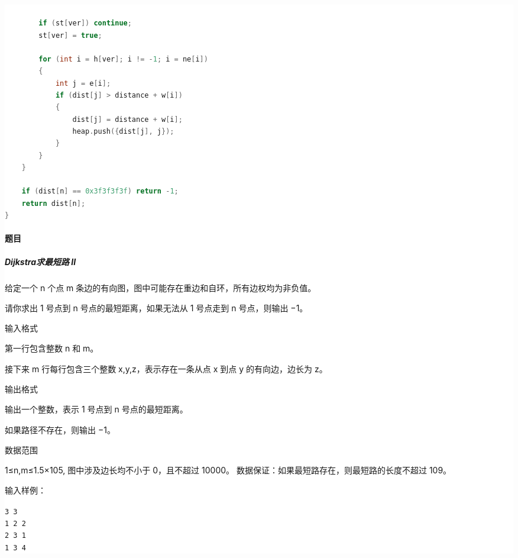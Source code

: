 ```c++

        if (st[ver]) continue;
        st[ver] = true;

        for (int i = h[ver]; i != -1; i = ne[i])
        {
            int j = e[i];
            if (dist[j] > distance + w[i])
            {
                dist[j] = distance + w[i];
                heap.push({dist[j], j});
            }
        }
    }

    if (dist[n] == 0x3f3f3f3f) return -1;
    return dist[n];
}

```



#### 题目

##### Dijkstra求最短路 II



给定一个 n 个点 m 条边的有向图，图中可能存在重边和自环，所有边权均为非负值。

请你求出 1 号点到 n 号点的最短距离，如果无法从 1 号点走到 n 号点，则输出 −1。



输入格式

第一行包含整数 n 和 m。

接下来 m 行每行包含三个整数 x,y,z，表示存在一条从点 x 到点 y 的有向边，边长为 z。

输出格式

输出一个整数，表示 1 号点到 n 号点的最短距离。

如果路径不存在，则输出 −1。



数据范围

1≤n,m≤1.5×105,
图中涉及边长均不小于 0，且不超过 10000。
数据保证：如果最短路存在，则最短路的长度不超过 109。



输入样例：

```
3 3
1 2 2
2 3 1
1 3 4
```
